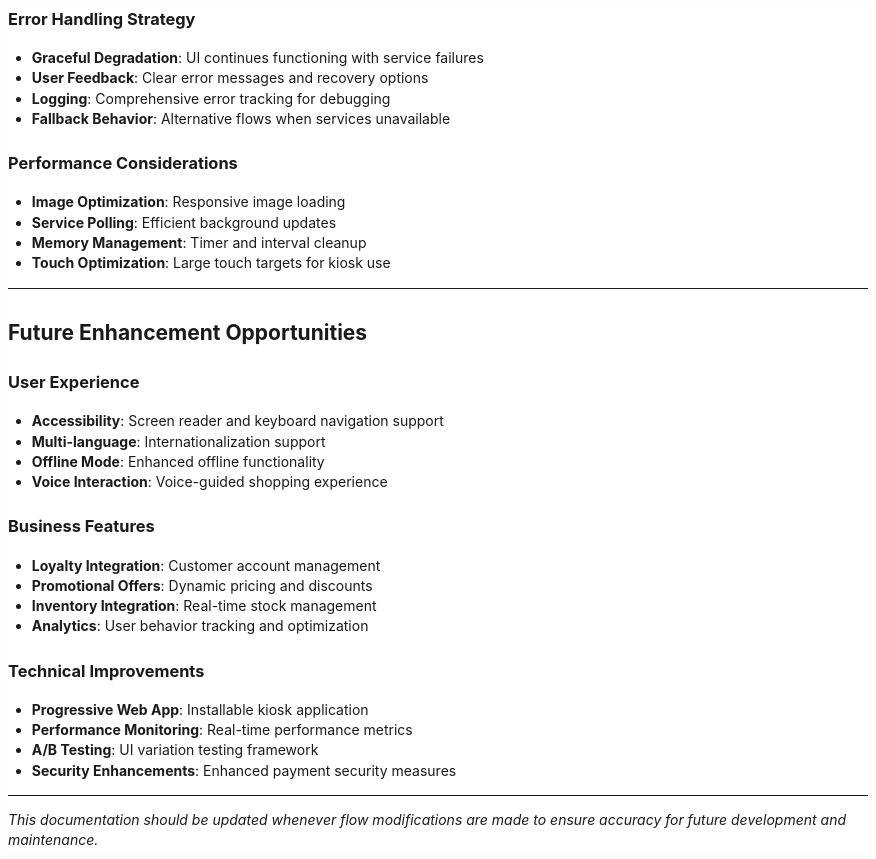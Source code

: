 ### **Error Handling Strategy**
- **Graceful Degradation**: UI continues functioning with service failures
- **User Feedback**: Clear error messages and recovery options
- **Logging**: Comprehensive error tracking for debugging
- **Fallback Behavior**: Alternative flows when services unavailable

### **Performance Considerations**
- **Image Optimization**: Responsive image loading
- **Service Polling**: Efficient background updates
- **Memory Management**: Timer and interval cleanup
- **Touch Optimization**: Large touch targets for kiosk use

---

## Future Enhancement Opportunities

### **User Experience**
- **Accessibility**: Screen reader and keyboard navigation support
- **Multi-language**: Internationalization support
- **Offline Mode**: Enhanced offline functionality
- **Voice Interaction**: Voice-guided shopping experience

### **Business Features**
- **Loyalty Integration**: Customer account management
- **Promotional Offers**: Dynamic pricing and discounts
- **Inventory Integration**: Real-time stock management
- **Analytics**: User behavior tracking and optimization

### **Technical Improvements**
- **Progressive Web App**: Installable kiosk application
- **Performance Monitoring**: Real-time performance metrics
- **A/B Testing**: UI variation testing framework
- **Security Enhancements**: Enhanced payment security measures

---

*This documentation should be updated whenever flow modifications are made to ensure accuracy for future development and maintenance.*
